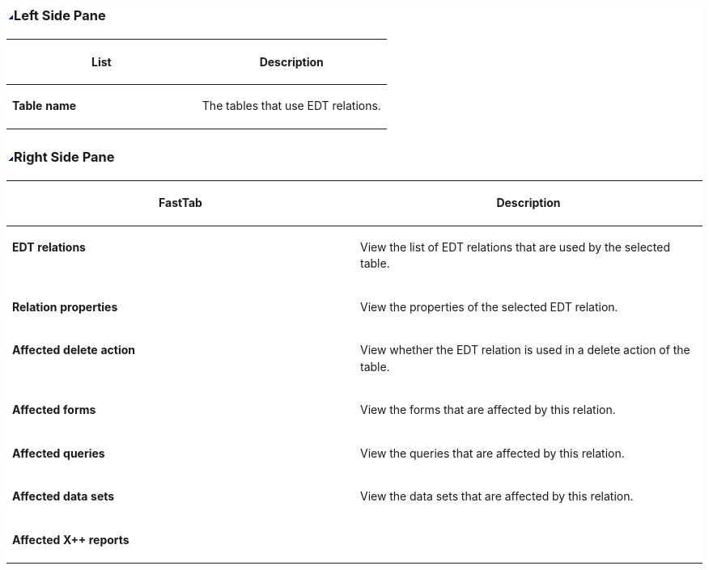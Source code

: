 ### ![Gg989788.collapse\_all(en-us,AX.60).gif](images/Gg863931.collapse_all(en-us,AX.60).gif "Gg989788.collapse_all(en-us,AX.60).gif")Left Side Pane

<table>
<colgroup>
<col style="width: 50%" />
<col style="width: 50%" />
</colgroup>
<thead>
<tr class="header">
<th><p>List</p></th>
<th><p>Description</p></th>
</tr>
</thead>
<tbody>
<tr class="odd">
<td><p><strong>Table name</strong></p></td>
<td><p>The tables that use EDT relations.</p></td>
</tr>
</tbody>
</table>


### ![Gg989788.collapse\_all(en-us,AX.60).gif](images/Gg863931.collapse_all(en-us,AX.60).gif "Gg989788.collapse_all(en-us,AX.60).gif")Right Side Pane

<table>
<colgroup>
<col style="width: 50%" />
<col style="width: 50%" />
</colgroup>
<thead>
<tr class="header">
<th><p>FastTab</p></th>
<th><p>Description</p></th>
</tr>
</thead>
<tbody>
<tr class="odd">
<td><p><strong>EDT relations</strong></p></td>
<td><p>View the list of EDT relations that are used by the selected table.</p></td>
</tr>
<tr class="even">
<td><p><strong>Relation properties</strong></p></td>
<td><p>View the properties of the selected EDT relation.</p></td>
</tr>
<tr class="odd">
<td><p><strong>Affected delete action</strong></p></td>
<td><p>View whether the EDT relation is used in a delete action of the table.</p></td>
</tr>
<tr class="even">
<td><p><strong>Affected forms</strong></p></td>
<td><p>View the forms that are affected by this relation.</p></td>
</tr>
<tr class="odd">
<td><p><strong>Affected queries</strong></p></td>
<td><p>View the queries that are affected by this relation.</p></td>
</tr>
<tr class="even">
<td><p><strong>Affected data sets</strong></p></td>
<td><p>View the data sets that are affected by this relation.</p></td>
</tr>
<tr class="odd">
<td><p><strong>Affected X++ reports</strong></p></td>